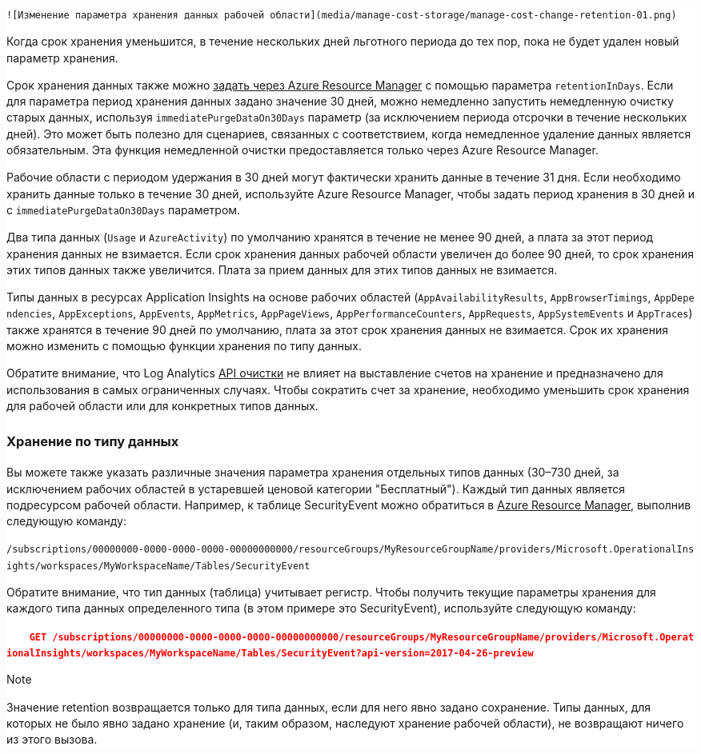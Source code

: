     ![Изменение параметра хранения данных рабочей области](media/manage-cost-storage/manage-cost-change-retention-01.png)

Когда срок хранения уменьшится, в течение нескольких дней льготного периода до тех пор, пока не будет удален новый параметр хранения. 

Срок хранения данных также можно [задать через Azure Resource Manager](../samples/resource-manager-workspace.md) с помощью параметра `retentionInDays`. Если для параметра период хранения данных задано значение 30 дней, можно немедленно запустить немедленную очистку старых данных, используя `immediatePurgeDataOn30Days` параметр (за исключением периода отсрочки в течение нескольких дней). Это может быть полезно для сценариев, связанных с соответствием, когда немедленное удаление данных является обязательным. Эта функция немедленной очистки предоставляется только через Azure Resource Manager. 

Рабочие области с периодом удержания в 30 дней могут фактически хранить данные в течение 31 дня. Если необходимо хранить данные только в течение 30 дней, используйте Azure Resource Manager, чтобы задать период хранения в 30 дней и с `immediatePurgeDataOn30Days` параметром.  

Два типа данных (`Usage` и `AzureActivity`) по умолчанию хранятся в течение не менее 90 дней, а плата за этот период хранения данных не взимается. Если срок хранения данных рабочей области увеличен до более 90 дней, то срок хранения этих типов данных также увеличится.  Плата за прием данных для этих типов данных не взимается. 

Типы данных в ресурсах Application Insights на основе рабочих областей (`AppAvailabilityResults`, `AppBrowserTimings`, `AppDependencies`, `AppExceptions`, `AppEvents`, `AppMetrics`, `AppPageViews`, `AppPerformanceCounters`, `AppRequests`, `AppSystemEvents` и `AppTraces`) также хранятся в течение 90 дней по умолчанию, плата за этот срок хранения данных не взимается. Срок их хранения можно изменить с помощью функции хранения по типу данных. 

Обратите внимание, что Log Analytics [API очистки](/rest/api/loganalytics/workspacepurge/purge) не влияет на выставление счетов на хранение и предназначено для использования в самых ограниченных случаях. Чтобы сократить счет за хранение, необходимо уменьшить срок хранения для рабочей области или для конкретных типов данных. 

### <a name="retention-by-data-type"></a>Хранение по типу данных

Вы можете также указать различные значения параметра хранения отдельных типов данных (30–730 дней, за исключением рабочих областей в устаревшей ценовой категории "Бесплатный"). Каждый тип данных является подресурсом рабочей области. Например, к таблице SecurityEvent можно обратиться в [Azure Resource Manager](../../azure-resource-manager/management/overview.md), выполнив следующую команду:

```
/subscriptions/00000000-0000-0000-0000-00000000000/resourceGroups/MyResourceGroupName/providers/Microsoft.OperationalInsights/workspaces/MyWorkspaceName/Tables/SecurityEvent
```

Обратите внимание, что тип данных (таблица) учитывает регистр.  Чтобы получить текущие параметры хранения для каждого типа данных определенного типа (в этом примере это SecurityEvent), используйте следующую команду:

```JSON
    GET /subscriptions/00000000-0000-0000-0000-00000000000/resourceGroups/MyResourceGroupName/providers/Microsoft.OperationalInsights/workspaces/MyWorkspaceName/Tables/SecurityEvent?api-version=2017-04-26-preview
```

> [!NOTE]
> Значение retention возвращается только для типа данных, если для него явно задано сохранение.  Типы данных, для которых не было явно задано хранение (и, таким образом, наследуют хранение рабочей области), не возвращают ничего из этого вызова. 
